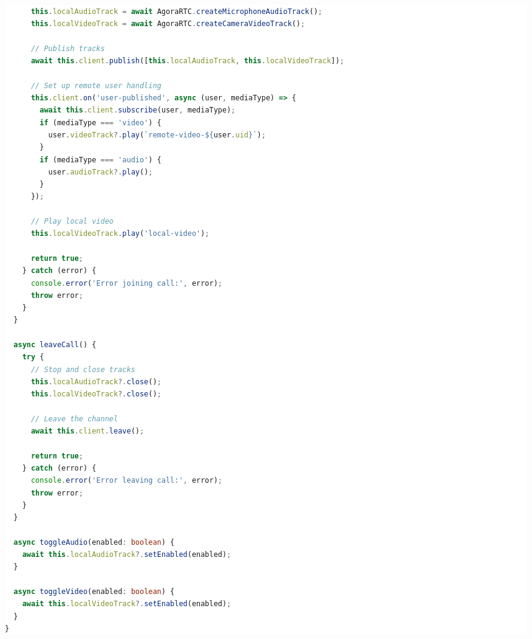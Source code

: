 ```typescript
      this.localAudioTrack = await AgoraRTC.createMicrophoneAudioTrack();
      this.localVideoTrack = await AgoraRTC.createCameraVideoTrack();

      // Publish tracks
      await this.client.publish([this.localAudioTrack, this.localVideoTrack]);

      // Set up remote user handling
      this.client.on('user-published', async (user, mediaType) => {
        await this.client.subscribe(user, mediaType);
        if (mediaType === 'video') {
          user.videoTrack?.play(`remote-video-${user.uid}`);
        }
        if (mediaType === 'audio') {
          user.audioTrack?.play();
        }
      });

      // Play local video
      this.localVideoTrack.play('local-video');

      return true;
    } catch (error) {
      console.error('Error joining call:', error);
      throw error;
    }
  }

  async leaveCall() {
    try {
      // Stop and close tracks
      this.localAudioTrack?.close();
      this.localVideoTrack?.close();

      // Leave the channel
      await this.client.leave();
      
      return true;
    } catch (error) {
      console.error('Error leaving call:', error);
      throw error;
    }
  }

  async toggleAudio(enabled: boolean) {
    await this.localAudioTrack?.setEnabled(enabled);
  }

  async toggleVideo(enabled: boolean) {
    await this.localVideoTrack?.setEnabled(enabled);
  }
}
```
